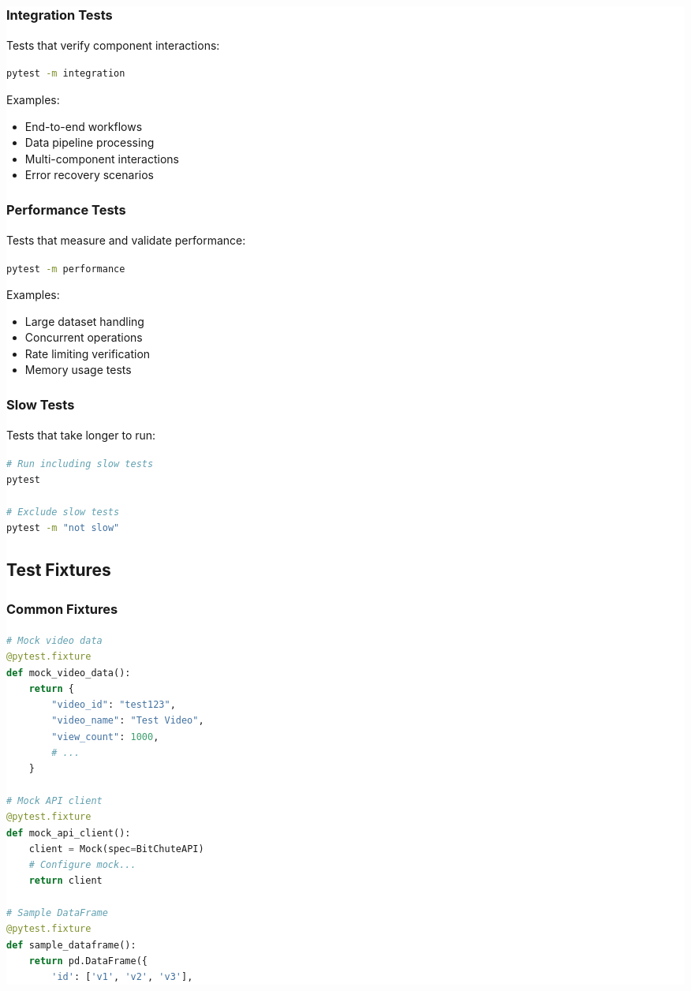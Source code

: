 ### Integration Tests

Tests that verify component interactions:

```bash
pytest -m integration
```

Examples:
- End-to-end workflows
- Data pipeline processing
- Multi-component interactions
- Error recovery scenarios

### Performance Tests

Tests that measure and validate performance:

```bash
pytest -m performance
```

Examples:
- Large dataset handling
- Concurrent operations
- Rate limiting verification
- Memory usage tests

### Slow Tests

Tests that take longer to run:

```bash
# Run including slow tests
pytest

# Exclude slow tests
pytest -m "not slow"
```

## Test Fixtures

### Common Fixtures

```python
# Mock video data
@pytest.fixture
def mock_video_data():
    return {
        "video_id": "test123",
        "video_name": "Test Video",
        "view_count": 1000,
        # ...
    }

# Mock API client
@pytest.fixture
def mock_api_client():
    client = Mock(spec=BitChuteAPI)
    # Configure mock...
    return client

# Sample DataFrame
@pytest.fixture
def sample_dataframe():
    return pd.DataFrame({
        'id': ['v1', 'v2', 'v3'],
```